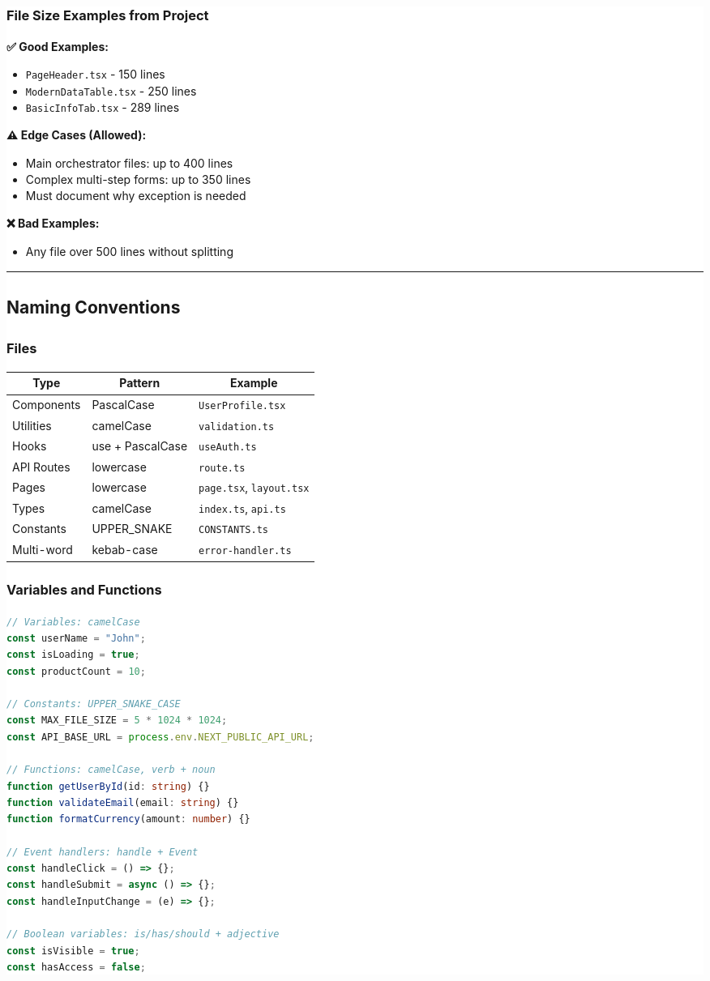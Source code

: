 ### File Size Examples from Project

**✅ Good Examples:**

- `PageHeader.tsx` - 150 lines
- `ModernDataTable.tsx` - 250 lines
- `BasicInfoTab.tsx` - 289 lines

**⚠️ Edge Cases (Allowed):**

- Main orchestrator files: up to 400 lines
- Complex multi-step forms: up to 350 lines
- Must document why exception is needed

**❌ Bad Examples:**

- Any file over 500 lines without splitting

---

## Naming Conventions

### Files

| Type       | Pattern          | Example                  |
| ---------- | ---------------- | ------------------------ |
| Components | PascalCase       | `UserProfile.tsx`        |
| Utilities  | camelCase        | `validation.ts`          |
| Hooks      | use + PascalCase | `useAuth.ts`             |
| API Routes | lowercase        | `route.ts`               |
| Pages      | lowercase        | `page.tsx`, `layout.tsx` |
| Types      | camelCase        | `index.ts`, `api.ts`     |
| Constants  | UPPER_SNAKE      | `CONSTANTS.ts`           |
| Multi-word | kebab-case       | `error-handler.ts`       |

### Variables and Functions

```typescript
// Variables: camelCase
const userName = "John";
const isLoading = true;
const productCount = 10;

// Constants: UPPER_SNAKE_CASE
const MAX_FILE_SIZE = 5 * 1024 * 1024;
const API_BASE_URL = process.env.NEXT_PUBLIC_API_URL;

// Functions: camelCase, verb + noun
function getUserById(id: string) {}
function validateEmail(email: string) {}
function formatCurrency(amount: number) {}

// Event handlers: handle + Event
const handleClick = () => {};
const handleSubmit = async () => {};
const handleInputChange = (e) => {};

// Boolean variables: is/has/should + adjective
const isVisible = true;
const hasAccess = false;
```